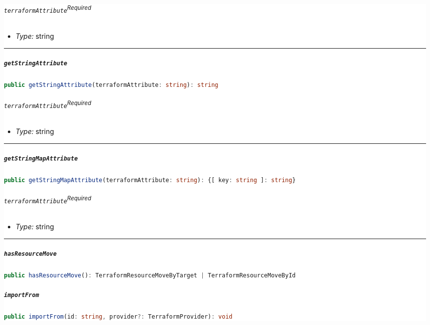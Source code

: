 ###### `terraformAttribute`<sup>Required</sup> <a name="terraformAttribute" id="@cdktf/provider-azurerm.cosmosdbGremlinGraph.CosmosdbGremlinGraph.getNumberMapAttribute.parameter.terraformAttribute"></a>

- *Type:* string

---

##### `getStringAttribute` <a name="getStringAttribute" id="@cdktf/provider-azurerm.cosmosdbGremlinGraph.CosmosdbGremlinGraph.getStringAttribute"></a>

```typescript
public getStringAttribute(terraformAttribute: string): string
```

###### `terraformAttribute`<sup>Required</sup> <a name="terraformAttribute" id="@cdktf/provider-azurerm.cosmosdbGremlinGraph.CosmosdbGremlinGraph.getStringAttribute.parameter.terraformAttribute"></a>

- *Type:* string

---

##### `getStringMapAttribute` <a name="getStringMapAttribute" id="@cdktf/provider-azurerm.cosmosdbGremlinGraph.CosmosdbGremlinGraph.getStringMapAttribute"></a>

```typescript
public getStringMapAttribute(terraformAttribute: string): {[ key: string ]: string}
```

###### `terraformAttribute`<sup>Required</sup> <a name="terraformAttribute" id="@cdktf/provider-azurerm.cosmosdbGremlinGraph.CosmosdbGremlinGraph.getStringMapAttribute.parameter.terraformAttribute"></a>

- *Type:* string

---

##### `hasResourceMove` <a name="hasResourceMove" id="@cdktf/provider-azurerm.cosmosdbGremlinGraph.CosmosdbGremlinGraph.hasResourceMove"></a>

```typescript
public hasResourceMove(): TerraformResourceMoveByTarget | TerraformResourceMoveById
```

##### `importFrom` <a name="importFrom" id="@cdktf/provider-azurerm.cosmosdbGremlinGraph.CosmosdbGremlinGraph.importFrom"></a>

```typescript
public importFrom(id: string, provider?: TerraformProvider): void
```
